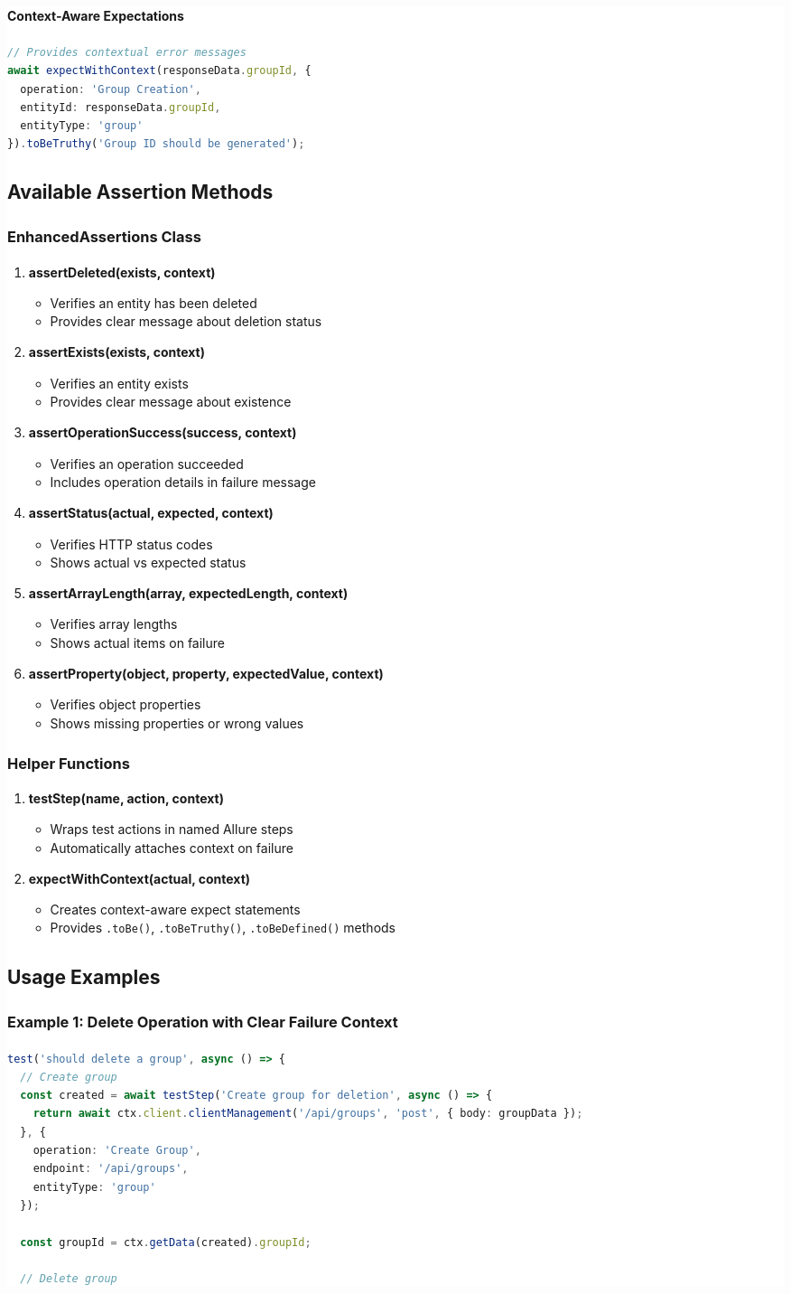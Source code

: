 #### Context-Aware Expectations
```typescript
// Provides contextual error messages
await expectWithContext(responseData.groupId, {
  operation: 'Group Creation',
  entityId: responseData.groupId,
  entityType: 'group'
}).toBeTruthy('Group ID should be generated');
```

## Available Assertion Methods

### EnhancedAssertions Class

1. **assertDeleted(exists, context)**
   - Verifies an entity has been deleted
   - Provides clear message about deletion status

2. **assertExists(exists, context)**
   - Verifies an entity exists
   - Provides clear message about existence

3. **assertOperationSuccess(success, context)**
   - Verifies an operation succeeded
   - Includes operation details in failure message

4. **assertStatus(actual, expected, context)**
   - Verifies HTTP status codes
   - Shows actual vs expected status

5. **assertArrayLength(array, expectedLength, context)**
   - Verifies array lengths
   - Shows actual items on failure

6. **assertProperty(object, property, expectedValue, context)**
   - Verifies object properties
   - Shows missing properties or wrong values

### Helper Functions

1. **testStep(name, action, context)**
   - Wraps test actions in named Allure steps
   - Automatically attaches context on failure

2. **expectWithContext(actual, context)**
   - Creates context-aware expect statements
   - Provides `.toBe()`, `.toBeTruthy()`, `.toBeDefined()` methods

## Usage Examples

### Example 1: Delete Operation with Clear Failure Context

```typescript
test('should delete a group', async () => {
  // Create group
  const created = await testStep('Create group for deletion', async () => {
    return await ctx.client.clientManagement('/api/groups', 'post', { body: groupData });
  }, {
    operation: 'Create Group',
    endpoint: '/api/groups',
    entityType: 'group'
  });
  
  const groupId = ctx.getData(created).groupId;
  
  // Delete group
```
